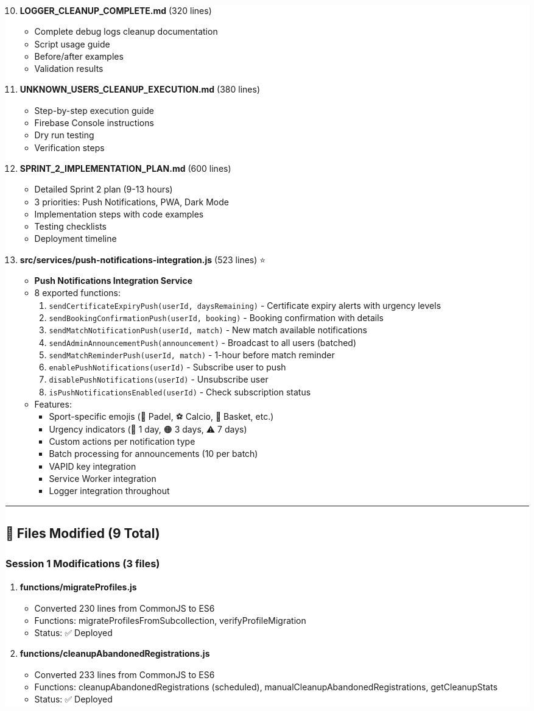 10. **LOGGER_CLEANUP_COMPLETE.md** (320 lines)
    - Complete debug logs cleanup documentation
    - Script usage guide
    - Before/after examples
    - Validation results

11. **UNKNOWN_USERS_CLEANUP_EXECUTION.md** (380 lines)
    - Step-by-step execution guide
    - Firebase Console instructions
    - Dry run testing
    - Verification steps

12. **SPRINT_2_IMPLEMENTATION_PLAN.md** (600 lines)
    - Detailed Sprint 2 plan (9-13 hours)
    - 3 priorities: Push Notifications, PWA, Dark Mode
    - Implementation steps with code examples
    - Testing checklists
    - Deployment timeline

13. **src/services/push-notifications-integration.js** (523 lines) ⭐
    - **Push Notifications Integration Service**
    - 8 exported functions:
      1. `sendCertificateExpiryPush(userId, daysRemaining)` - Certificate expiry alerts with urgency levels
      2. `sendBookingConfirmationPush(userId, booking)` - Booking confirmation with details
      3. `sendMatchNotificationPush(userId, match)` - New match available notifications
      4. `sendAdminAnnouncementPush(announcement)` - Broadcast to all users (batched)
      5. `sendMatchReminderPush(userId, match)` - 1-hour before match reminder
      6. `enablePushNotifications(userId)` - Subscribe user to push
      7. `disablePushNotifications(userId)` - Unsubscribe user
      8. `isPushNotificationsEnabled(userId)` - Check subscription status
    - Features:
      - Sport-specific emojis (🎾 Padel, ⚽ Calcio, 🏀 Basket, etc.)
      - Urgency indicators (🔴 1 day, 🟠 3 days, ⚠️ 7 days)
      - Custom actions per notification type
      - Batch processing for announcements (10 per batch)
      - VAPID key integration
      - Service Worker integration
      - Logger integration throughout

---

## 🔧 Files Modified (9 Total)

### Session 1 Modifications (3 files)

1. **functions/migrateProfiles.js**
   - Converted 230 lines from CommonJS to ES6
   - Functions: migrateProfilesFromSubcollection, verifyProfileMigration
   - Status: ✅ Deployed

2. **functions/cleanupAbandonedRegistrations.js**
   - Converted 233 lines from CommonJS to ES6
   - Functions: cleanupAbandonedRegistrations (scheduled), manualCleanupAbandonedRegistrations, getCleanupStats
   - Status: ✅ Deployed
